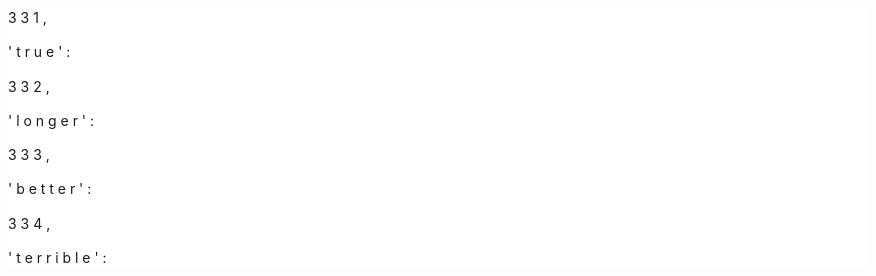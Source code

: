 3
3
1
,

 
'
t
r
u
e
'
:
 
3
3
2
,

 
'
l
o
n
g
e
r
'
:
 
3
3
3
,

 
'
b
e
t
t
e
r
'
:
 
3
3
4
,

 
'
t
e
r
r
i
b
l
e
'
:
 